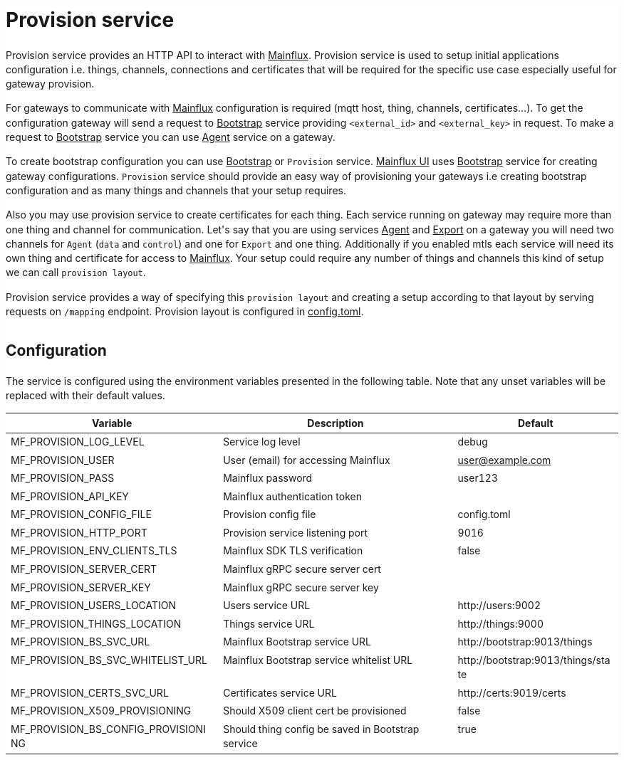 # Provision service

Provision service provides an HTTP API to interact with [Mainflux][mainflux].
Provision service is used to setup initial applications configuration i.e. things, channels, connections and certificates that will be required for the specific use case especially useful for gateway provision.  

For gateways to communicate with [Mainflux][mainflux] configuration is required (mqtt host, thing, channels, certificates...). To get the configuration gateway will send a request to [Bootstrap][bootstrap] service providing `<external_id>` and `<external_key>` in request. To make a request to [Bootstrap][bootstrap] service you can use [Agent][agent] service on a gateway.  

To create bootstrap configuration you can use [Bootstrap][bootstrap] or `Provision` service. [Mainflux UI][mfxui] uses [Bootstrap][bootstrap] service for creating gateway configurations.  `Provision` service should provide an easy way of provisioning your gateways i.e creating bootstrap configuration and as many things and channels that your setup requires.  

Also you may use provision service to create certificates for each thing. Each service running on gateway may require more than one thing and channel for communication. Let's say that you are using services [Agent][agent] and [Export](https://github.com/mainflux/export) on a gateway you will need two channels for `Agent` (`data` and `control`) and one for `Export` and one thing. Additionally if you enabled mtls each service will need its own thing and certificate for access to [Mainflux][mainflux]. Your setup could require any number of things and channels this kind of setup we can call `provision layout`.

Provision service provides a way of specifying this `provision layout` and creating a setup according to that layout by serving requests on `/mapping` endpoint. Provision layout is configured in [config.toml](configs/config.toml).

## Configuration

The service is configured using the environment variables presented in the
following table. Note that any unset variables will be replaced with their
default values.

| Variable                            | Description                                       | Default                               |
| ----------------------------------- | ------------------------------------------------- | --------------------------------------|
| MF_PROVISION_LOG_LEVEL              | Service log level                                 | debug                                 |
| MF_PROVISION_USER                   | User (email) for accessing Mainflux               | user@example.com                      |
| MF_PROVISION_PASS                   | Mainflux password                                 | user123                               |
| MF_PROVISION_API_KEY                | Mainflux authentication token                     |                                       |
| MF_PROVISION_CONFIG_FILE            | Provision config file                             | config.toml                           |
| MF_PROVISION_HTTP_PORT              | Provision service listening port                  | 9016                                  |
| MF_PROVISION_ENV_CLIENTS_TLS        | Mainflux SDK TLS verification                     | false                                 |
| MF_PROVISION_SERVER_CERT            | Mainflux gRPC secure server cert                  |                                       |
| MF_PROVISION_SERVER_KEY             | Mainflux gRPC secure server key                   |                                       |
| MF_PROVISION_USERS_LOCATION         | Users service URL                                 | http://users:9002                     |
| MF_PROVISION_THINGS_LOCATION        | Things service URL                                | http://things:9000                    |
| MF_PROVISION_BS_SVC_URL             | Mainflux Bootstrap service URL                    | http://bootstrap:9013/things          |
| MF_PROVISION_BS_SVC_WHITELIST_URL   | Mainflux Bootstrap service whitelist URL          | http://bootstrap:9013/things/state    |
| MF_PROVISION_CERTS_SVC_URL          | Certificates service URL                          | http://certs:9019/certs               |
| MF_PROVISION_X509_PROVISIONING      | Should X509 client cert be provisioned            | false                                 |
| MF_PROVISION_BS_CONFIG_PROVISIONING | Should thing config be saved in Bootstrap service | true                                  |

[mainflux]: https://github.com/mainflux/mainflux
[bootstrap]: https://github.com/mainflux/mainflux/tree/master/bootstrap
[export]: https://github.com/mainflux/export
[agent]: https://github.com/mainflux/agent
[mfxui]: https://github.com/mainflux/mainflux/ui